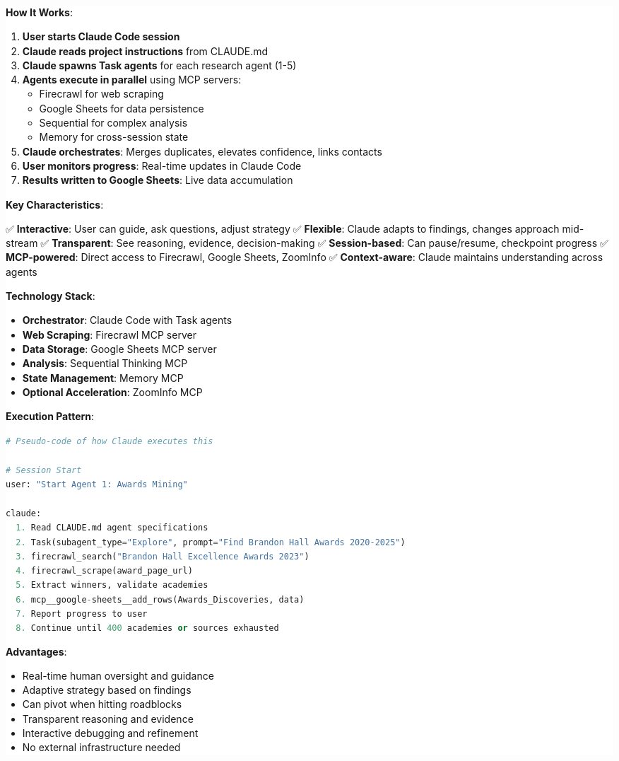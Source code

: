 **How It Works**:

1. **User starts Claude Code session**
2. **Claude reads project instructions** from CLAUDE.md
3. **Claude spawns Task agents** for each research agent (1-5)
4. **Agents execute in parallel** using MCP servers:
   - Firecrawl for web scraping
   - Google Sheets for data persistence
   - Sequential for complex analysis
   - Memory for cross-session state
5. **Claude orchestrates**: Merges duplicates, elevates confidence, links contacts
6. **User monitors progress**: Real-time updates in Claude Code
7. **Results written to Google Sheets**: Live data accumulation

**Key Characteristics**:

✅ **Interactive**: User can guide, ask questions, adjust strategy
✅ **Flexible**: Claude adapts to findings, changes approach mid-stream
✅ **Transparent**: See reasoning, evidence, decision-making
✅ **Session-based**: Can pause/resume, checkpoint progress
✅ **MCP-powered**: Direct access to Firecrawl, Google Sheets, ZoomInfo
✅ **Context-aware**: Claude maintains understanding across agents

**Technology Stack**:

- **Orchestrator**: Claude Code with Task agents
- **Web Scraping**: Firecrawl MCP server
- **Data Storage**: Google Sheets MCP server
- **Analysis**: Sequential Thinking MCP
- **State Management**: Memory MCP
- **Optional Acceleration**: ZoomInfo MCP

**Execution Pattern**:

```python
# Pseudo-code of how Claude executes this

# Session Start
user: "Start Agent 1: Awards Mining"

claude:
  1. Read CLAUDE.md agent specifications
  2. Task(subagent_type="Explore", prompt="Find Brandon Hall Awards 2020-2025")
  3. firecrawl_search("Brandon Hall Excellence Awards 2023")
  4. firecrawl_scrape(award_page_url)
  5. Extract winners, validate academies
  6. mcp__google-sheets__add_rows(Awards_Discoveries, data)
  7. Report progress to user
  8. Continue until 400 academies or sources exhausted
```

**Advantages**:

- Real-time human oversight and guidance
- Adaptive strategy based on findings
- Can pivot when hitting roadblocks
- Transparent reasoning and evidence
- Interactive debugging and refinement
- No external infrastructure needed
